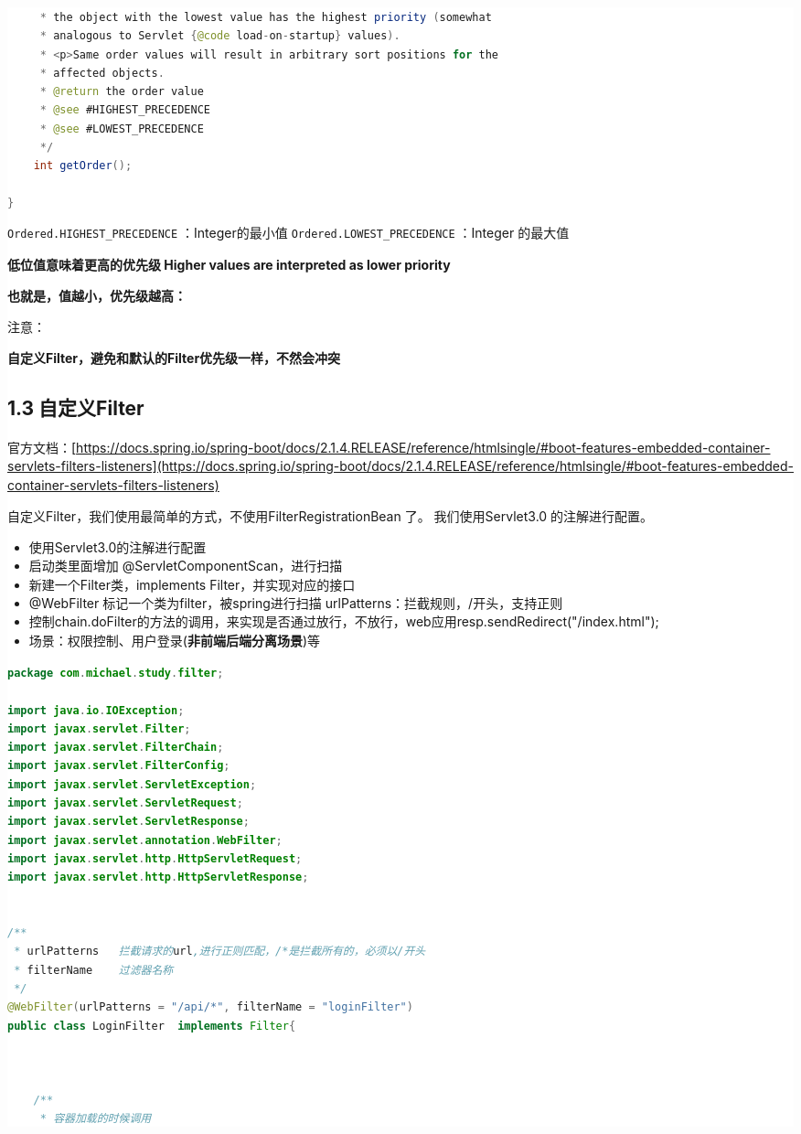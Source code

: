 ```java
	 * the object with the lowest value has the highest priority (somewhat
	 * analogous to Servlet {@code load-on-startup} values).
	 * <p>Same order values will result in arbitrary sort positions for the
	 * affected objects.
	 * @return the order value
	 * @see #HIGHEST_PRECEDENCE
	 * @see #LOWEST_PRECEDENCE
	 */
	int getOrder();

}
```

`Ordered.HIGHEST_PRECEDENCE`  ：Integer的最小值
`Ordered.LOWEST_PRECEDENCE` ：Integer 的最大值

**低位值意味着更高的优先级   Higher values are interpreted as lower priority**

**也就是，值越小，优先级越高：**

注意：

**自定义Filter，避免和默认的Filter优先级一样，不然会冲突**

## 1.3 自定义Filter

官方文档：[https://docs.spring.io/spring-boot/docs/2.1.4.RELEASE/reference/htmlsingle/#boot-features-embedded-container-servlets-filters-listeners](https://docs.spring.io/spring-boot/docs/2.1.4.RELEASE/reference/htmlsingle/#boot-features-embedded-container-servlets-filters-listeners)

自定义Filter，我们使用最简单的方式，不使用FilterRegistrationBean 了。 我们使用Servlet3.0 的注解进行配置。

- 使用Servlet3.0的注解进行配置
- 启动类里面增加 @ServletComponentScan，进行扫描
- 新建一个Filter类，implements Filter，并实现对应的接口
-  @WebFilter 标记一个类为filter，被spring进行扫描 urlPatterns：拦截规则，/开头，支持正则
- 控制chain.doFilter的方法的调用，来实现是否通过放行，不放行，web应用resp.sendRedirect("/index.html");
- 场景：权限控制、用户登录(**非前端后端分离场景**)等



```java
package com.michael.study.filter;

import java.io.IOException;
import javax.servlet.Filter;
import javax.servlet.FilterChain;
import javax.servlet.FilterConfig;
import javax.servlet.ServletException;
import javax.servlet.ServletRequest;
import javax.servlet.ServletResponse;
import javax.servlet.annotation.WebFilter;
import javax.servlet.http.HttpServletRequest;
import javax.servlet.http.HttpServletResponse;


/**
 * urlPatterns   拦截请求的url,进行正则匹配，/*是拦截所有的，必须以/开头
 * filterName    过滤器名称
 */
@WebFilter(urlPatterns = "/api/*", filterName = "loginFilter")
public class LoginFilter  implements Filter{



    /**
     * 容器加载的时候调用
```
